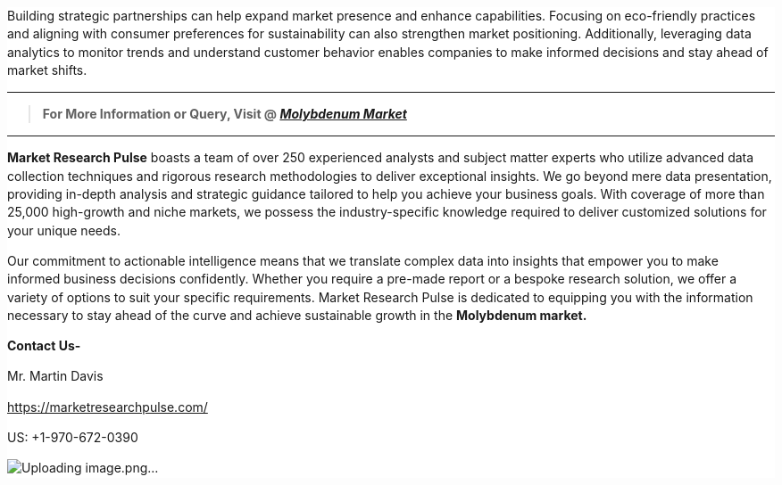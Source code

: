 Building strategic partnerships can help expand market presence and enhance capabilities. Focusing on eco-friendly practices and aligning with consumer preferences for sustainability can also strengthen market positioning. Additionally, leveraging data analytics to monitor trends and understand customer behavior enables companies to make informed decisions and stay ahead of market shifts.</p><hr /><blockquote><p><strong>For More Information or Query, Visit @&nbsp;<em><a href="https://marketresearchpulse.com/report/31955/molybdenum-market?utm_source=Linkedin&utm_medium=0116">Molybdenum Market</a></em></strong></p></blockquote><hr /><p><strong>Market Research Pulse</strong> boasts a team of over 250 experienced analysts and subject matter experts who utilize advanced data collection techniques and rigorous research methodologies to deliver exceptional insights. We go beyond mere data presentation, providing in-depth analysis and strategic guidance tailored to help you achieve your business goals. With coverage of more than 25,000 high-growth and niche markets, we possess the industry-specific knowledge required to deliver customized solutions for your unique needs.</p><p>Our commitment to actionable intelligence means that we translate complex data into insights that empower you to make informed business decisions confidently. Whether you require a pre-made report or a bespoke research solution, we offer a variety of options to suit your specific requirements. Market Research Pulse is dedicated to equipping you with the information necessary to stay ahead of the curve and achieve sustainable growth in the <strong>Molybdenum market.</strong></p><p><strong>Contact Us-</strong></p><p>Mr. Martin Davis</p><p>https://marketresearchpulse.com/</p><p>US: +1-970-672-0390</p>
![Uploading image.png…]()
